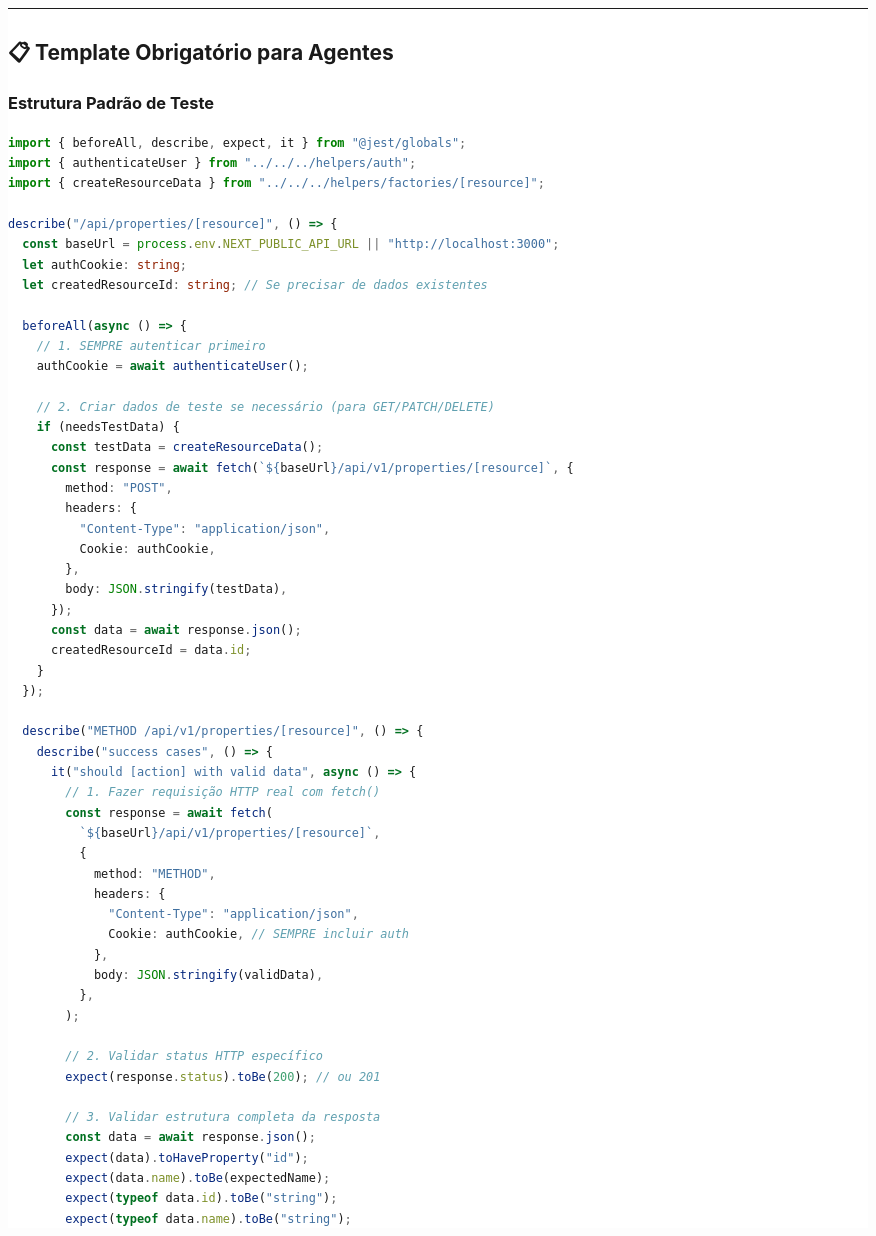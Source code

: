 ```
```

---

## 📋 **Template Obrigatório para Agentes**

### **Estrutura Padrão de Teste**

```typescript
import { beforeAll, describe, expect, it } from "@jest/globals";
import { authenticateUser } from "../../../helpers/auth";
import { createResourceData } from "../../../helpers/factories/[resource]";

describe("/api/properties/[resource]", () => {
  const baseUrl = process.env.NEXT_PUBLIC_API_URL || "http://localhost:3000";
  let authCookie: string;
  let createdResourceId: string; // Se precisar de dados existentes

  beforeAll(async () => {
    // 1. SEMPRE autenticar primeiro
    authCookie = await authenticateUser();

    // 2. Criar dados de teste se necessário (para GET/PATCH/DELETE)
    if (needsTestData) {
      const testData = createResourceData();
      const response = await fetch(`${baseUrl}/api/v1/properties/[resource]`, {
        method: "POST",
        headers: {
          "Content-Type": "application/json",
          Cookie: authCookie,
        },
        body: JSON.stringify(testData),
      });
      const data = await response.json();
      createdResourceId = data.id;
    }
  });

  describe("METHOD /api/v1/properties/[resource]", () => {
    describe("success cases", () => {
      it("should [action] with valid data", async () => {
        // 1. Fazer requisição HTTP real com fetch()
        const response = await fetch(
          `${baseUrl}/api/v1/properties/[resource]`,
          {
            method: "METHOD",
            headers: {
              "Content-Type": "application/json",
              Cookie: authCookie, // SEMPRE incluir auth
            },
            body: JSON.stringify(validData),
          },
        );

        // 2. Validar status HTTP específico
        expect(response.status).toBe(200); // ou 201

        // 3. Validar estrutura completa da resposta
        const data = await response.json();
        expect(data).toHaveProperty("id");
        expect(data.name).toBe(expectedName);
        expect(typeof data.id).toBe("string");
        expect(typeof data.name).toBe("string");
```